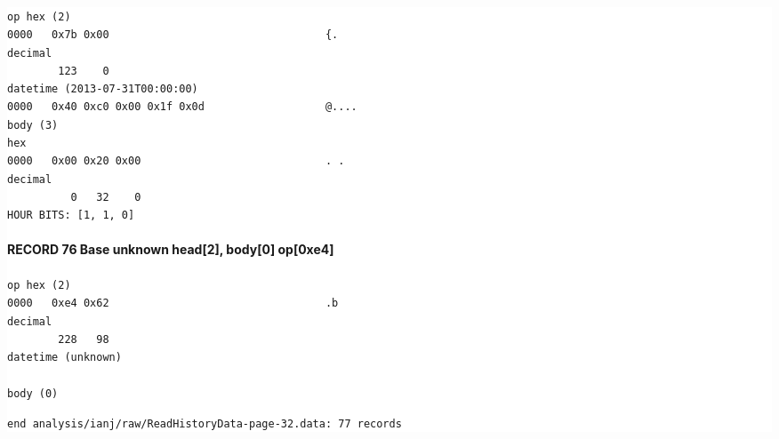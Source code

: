     op hex (2)
    0000   0x7b 0x00                                  {.
    decimal
            123    0
    datetime (2013-07-31T00:00:00)
    0000   0x40 0xc0 0x00 0x1f 0x0d                   @....
    body (3)
    hex
    0000   0x00 0x20 0x00                             . .
    decimal
              0   32    0
    HOUR BITS: [1, 1, 0]
#### RECORD 76 Base unknown head[2], body[0] op[0xe4]

    op hex (2)
    0000   0xe4 0x62                                  .b
    decimal
            228   98
    datetime (unknown)

    body (0)

`end analysis/ianj/raw/ReadHistoryData-page-32.data: 77 records`
